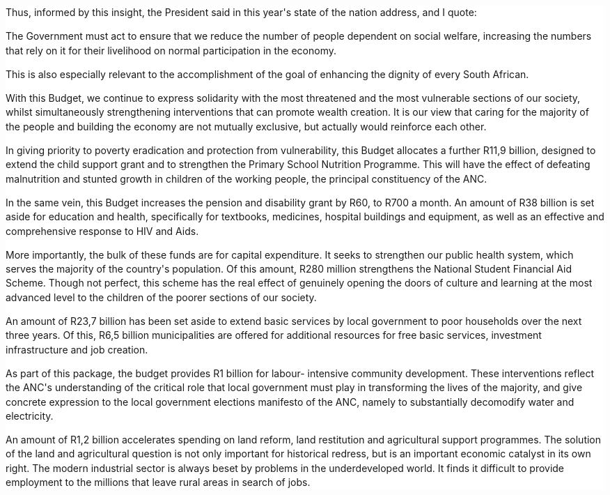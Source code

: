 Thus, informed by this insight, the President said in this year's state of
the nation address, and I quote:


  The Government must act to ensure that we reduce the number of people
  dependent on social welfare, increasing the numbers that rely on it for
  their livelihood on normal participation in the economy.


  This is also especially relevant to the accomplishment of the goal of
  enhancing the dignity of every South African.

With this Budget, we continue to express solidarity with the most
threatened and the most vulnerable sections of our society, whilst
simultaneously strengthening interventions that can promote wealth
creation. It is our view that caring for the majority of the people and
building the economy are not mutually exclusive, but actually would
reinforce each other.

In giving priority to poverty eradication and protection from
vulnerability, this Budget allocates a further R11,9 billion, designed to
extend the child support grant and to strengthen the Primary School
Nutrition Programme. This will have the effect of defeating malnutrition
and stunted growth in children of the working people, the principal
constituency of the ANC.

In the same vein, this Budget increases the pension and disability grant by
R60, to R700 a month. An amount of R38 billion is set aside for education
and health, specifically for textbooks, medicines, hospital buildings and
equipment, as well as an effective and comprehensive response to HIV and
Aids.

More importantly, the bulk of these funds are for capital expenditure. It
seeks to strengthen our public health system, which serves the majority of
the country's population. Of this amount, R280 million strengthens the
National Student Financial Aid Scheme. Though not perfect, this scheme has
the real effect of genuinely opening the doors of culture and learning at
the most advanced level to the children of the poorer sections of our
society.

An amount of R23,7 billion has been set aside to extend basic services by
local government to poor households over the next three years. Of this,
R6,5 billion municipalities are offered for additional resources for free
basic services, investment infrastructure and job creation.

As part of this package, the budget provides R1 billion for labour-
intensive community development. These interventions reflect the ANC's
understanding of the critical role that local government must play in
transforming the lives of the majority, and give concrete expression to the
local government elections manifesto of the ANC, namely to substantially
decomodify water and electricity.

An amount of R1,2 billion accelerates spending on land reform, land
restitution and agricultural support programmes. The solution of the land
and agricultural question is not only important for historical redress, but
is an important economic catalyst in its own right. The modern industrial
sector is always beset by problems in the underdeveloped world. It finds it
difficult to provide employment to the millions that leave rural areas in
search of jobs.
